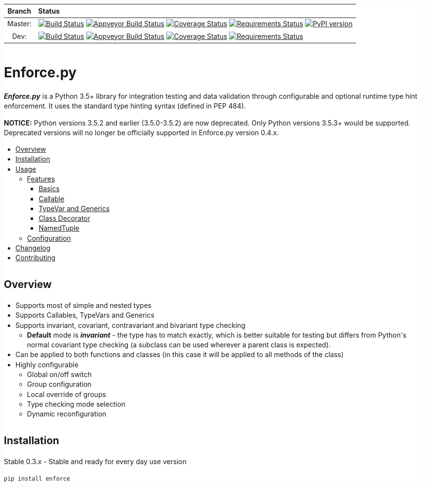 |  Branch	| Status  |
| :-------:	| :--- 	  |
|  Master: 	| [![Build Status](https://img.shields.io/travis/RussBaz/enforce/master.svg)](https://travis-ci.org/RussBaz/enforce) [![Appveyor Build Status](https://ci.appveyor.com/api/projects/status/github/RussBaz/enforce?branch=master&svg=true)](https://ci.appveyor.com/project/RussBaz/enforce) [![Coverage Status](https://img.shields.io/coveralls/RussBaz/enforce/master.svg)](https://coveralls.io/github/RussBaz/enforce?branch=master) [![Requirements Status](https://img.shields.io/requires/github/RussBaz/enforce/master.svg)](https://requires.io/github/RussBaz/enforce/requirements/?branch=master) [![PyPI version](https://img.shields.io/pypi/v/enforce.svg)](https://pypi.python.org/pypi/enforce)	|
|   Dev:  	| [![Build Status](https://img.shields.io/travis/RussBaz/enforce/dev.svg)](https://travis-ci.org/RussBaz/enforce) [![Appveyor Build Status](https://ci.appveyor.com/api/projects/status/github/RussBaz/enforce?branch=dev&svg=true)](https://ci.appveyor.com/project/RussBaz/enforce) [![Coverage Status](https://img.shields.io/coveralls/RussBaz/enforce/dev.svg)](https://coveralls.io/github/RussBaz/enforce?branch=dev) [![Requirements Status](https://img.shields.io/requires/github/RussBaz/enforce/dev.svg)](https://requires.io/github/RussBaz/enforce/requirements/?branch=dev)	|

# Enforce.py

*__Enforce.py__* is a Python 3.5+ library for integration testing and data validation through configurable and optional runtime type hint enforcement. It uses the standard type hinting syntax (defined in PEP 484).

**NOTICE:** Python versions 3.5.2 and earlier (3.5.0-3.5.2) are now deprecated. Only Python versions 3.5.3+ would be supported. Deprecated versions will no longer be officially supported in Enforce.py version 0.4.x.

* [Overview](#overview)
* [Installation](#installation)
* [Usage](#usage)
  * [Features](#features)
    * [Basics](#basic-type-hint-enforcement)
    * [Callable](#callable-support)
    * [TypeVar and Generics](#typevar-and-generics)
    * [Class Decorator](#class-decorator)
    * [NamedTuple](#namedtuple)
  * [Configuration](#configuration)
* [Changelog](#changelog)
* [Contributing](#contributing)

## Overview

* Supports most of simple and nested types
* Supports Callables, TypeVars and Generics
* Supports invariant, covariant, contravariant and bivariant type checking
  * **Default** mode is *__invariant__* - the type has to match exactly, which is better suitable for testing but differs from Python's normal covariant type checking (a subclass can be used wherever a parent class is expected).
* Can be applied to both functions and classes (in this case it will be applied to all methods of the class)
* Highly configurable
  * Global on/off switch
  * Group configuration
  * Local override of groups
  * Type checking mode selection
  * Dynamic reconfiguration

## Installation

Stable 0.3.x - Stable and ready for every day use version

    pip install enforce
